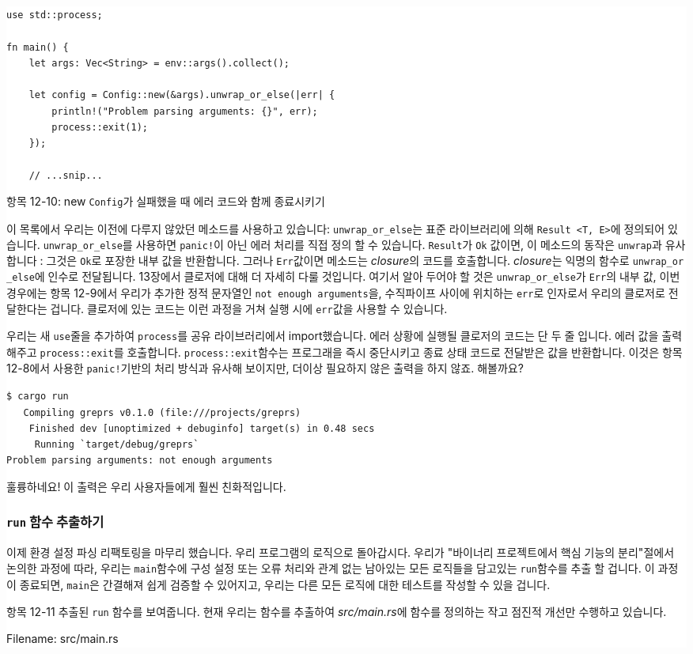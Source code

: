 ```rust,ignore
use std::process;

fn main() {
    let args: Vec<String> = env::args().collect();

    let config = Config::new(&args).unwrap_or_else(|err| {
        println!("Problem parsing arguments: {}", err);
        process::exit(1);
    });

    // ...snip...
```

<span class="caption">항목 12-10: new `Config`가 실패했을 때 에러 코드와 함께 종료시키기</span>

이 목록에서 우리는 이전에 다루지 않았던 메소드를 사용하고 있습니다: `unwrap_or_else`는
표준 라이브러리에 의해 `Result <T, E>`에 정의되어 있습니다. `unwrap_or_else`를
사용하면 `panic!`이 아닌 에러 처리를 직접 정의 할 수 있습니다. `Result`가 `Ok` 값이면,
이 메소드의 동작은 `unwrap`과 유사합니다 : 그것은 `Ok`로 포장한 내부 값을 반환합니다.
그러나 `Err`값이면 메소드는 *closure*의 코드를 호출합니다. *closure*는 익명의 함수로 
`unwrap_or_else`에 인수로 전달됩니다. 13장에서 클로저에 대해 더 자세히 다룰 것입니다.
여기서 알아 두어야 할 것은 `unwrap_or_else`가 `Err`의 내부 값, 이번 경우에는 항목
12-9에서 우리가 추가한 정적 문자열인 `not enough arguments`을, 수직파이프 사이에
위치하는 `err`로 인자로서 우리의 클로저로 전달한다는 겁니다. 클로저에 있는 코드는 이런 과정을
거쳐 실행 시에 `err`값을 사용할 수 있습니다.

우리는 새 `use`줄을 추가하여 `process`를 공유 라이브러리에서 import했습니다. 에러 상황에
실행될 클로저의 코드는 단 두 줄 입니다. 에러 값을 출력해주고 `process::exit`를 호출합니다. 
`process::exit`함수는 프로그래을 즉시 중단시키고 종료 상태 코드로 전달받은 값을 반환합니다.
이것은 항목 12-8에서 사용한 `panic!`기반의 처리 방식과 유사해 보이지만, 더이상 필요하지 않은 
출력을 하지 않죠. 해볼까요?

```text
$ cargo run
   Compiling greprs v0.1.0 (file:///projects/greprs)
    Finished dev [unoptimized + debuginfo] target(s) in 0.48 secs
     Running `target/debug/greprs`
Problem parsing arguments: not enough arguments
```

훌륭하네요! 이 출력은 우리 사용자들에게 훨씬 친화적입니다.

### `run` 함수 추출하기 

이제 환경 설정 파싱 리팩토링을 마무리 했습니다. 우리 프로그램의 로직으로 돌아갑시다. 우리가 
"바이너리 프로젝트에서 핵심 기능의 분리"절에서 논의한 과정에 따라, 우리는 `main`함수에 구성 
설정 또는 오류 처리와 관계 없는 남아있는 모든 로직들을 담고있는 `run`함수를 추출 할 겁니다. 
이 과정이 종료되면, `main`은 간결해져 쉽게 검증할 수 있어지고, 우리는 다른 모든 로직에 대한 
테스트를 작성할 수 있을 겁니다.

항목 12-11 추출된 `run` 함수를 보여줍니다. 현재 우리는 함수를 추출하여 *src/main.rs*에 
함수를 정의하는 작고 점진적 개선만 수행하고 있습니다. 

<span class="filename">Filename: src/main.rs</span>
